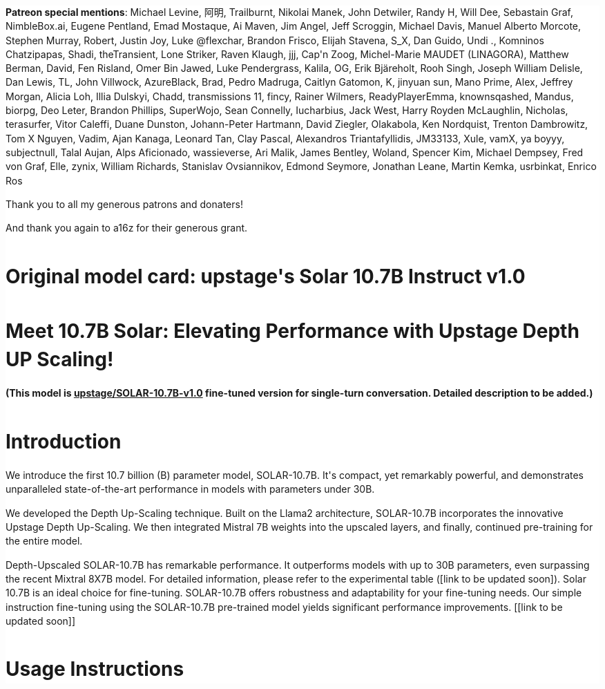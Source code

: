**Patreon special mentions**: Michael Levine, 阿明, Trailburnt, Nikolai Manek, John Detwiler, Randy H, Will Dee, Sebastain Graf, NimbleBox.ai, Eugene Pentland, Emad Mostaque, Ai Maven, Jim Angel, Jeff Scroggin, Michael Davis, Manuel Alberto Morcote, Stephen Murray, Robert, Justin Joy, Luke @flexchar, Brandon Frisco, Elijah Stavena, S_X, Dan Guido, Undi ., Komninos Chatzipapas, Shadi, theTransient, Lone Striker, Raven Klaugh, jjj, Cap'n Zoog, Michel-Marie MAUDET (LINAGORA), Matthew Berman, David, Fen Risland, Omer Bin Jawed, Luke Pendergrass, Kalila, OG, Erik Bjäreholt, Rooh Singh, Joseph William Delisle, Dan Lewis, TL, John Villwock, AzureBlack, Brad, Pedro Madruga, Caitlyn Gatomon, K, jinyuan sun, Mano Prime, Alex, Jeffrey Morgan, Alicia Loh, Illia Dulskyi, Chadd, transmissions 11, fincy, Rainer Wilmers, ReadyPlayerEmma, knownsqashed, Mandus, biorpg, Deo Leter, Brandon Phillips, SuperWojo, Sean Connelly, Iucharbius, Jack West, Harry Royden McLaughlin, Nicholas, terasurfer, Vitor Caleffi, Duane Dunston, Johann-Peter Hartmann, David Ziegler, Olakabola, Ken Nordquist, Trenton Dambrowitz, Tom X Nguyen, Vadim, Ajan Kanaga, Leonard Tan, Clay Pascal, Alexandros Triantafyllidis, JM33133, Xule, vamX, ya boyyy, subjectnull, Talal Aujan, Alps Aficionado, wassieverse, Ari Malik, James Bentley, Woland, Spencer Kim, Michael Dempsey, Fred von Graf, Elle, zynix, William Richards, Stanislav Ovsiannikov, Edmond Seymore, Jonathan Leane, Martin Kemka, usrbinkat, Enrico Ros


Thank you to all my generous patrons and donaters!

And thank you again to a16z for their generous grant.




# Original model card: upstage's Solar 10.7B Instruct v1.0


# **Meet 10.7B Solar: Elevating Performance with Upstage Depth UP Scaling!**

**(This model is [upstage/SOLAR-10.7B-v1.0](https://huggingface.co/upstage/SOLAR-10.7B-v1.0) fine-tuned version for single-turn conversation. Detailed description to be added.)**


# **Introduction**

We introduce the first 10.7 billion (B) parameter model, SOLAR-10.7B. It's compact, yet remarkably powerful, and demonstrates unparalleled state-of-the-art performance in models with parameters under 30B.

We developed the Depth Up-Scaling technique. Built on the Llama2 architecture, SOLAR-10.7B incorporates the innovative Upstage Depth Up-Scaling. We then integrated Mistral 7B weights into the upscaled layers, and finally, continued pre-training for the entire model.

Depth-Upscaled SOLAR-10.7B has remarkable performance. It outperforms models with up to 30B parameters, even surpassing the recent Mixtral 8X7B model. For detailed information, please refer to the experimental table ([link to be updated soon]).
Solar 10.7B is an ideal choice for fine-tuning. SOLAR-10.7B offers robustness and adaptability for your fine-tuning needs. Our simple instruction fine-tuning using the SOLAR-10.7B pre-trained model yields significant performance improvements. [[link to be updated soon]]


# **Usage Instructions**
